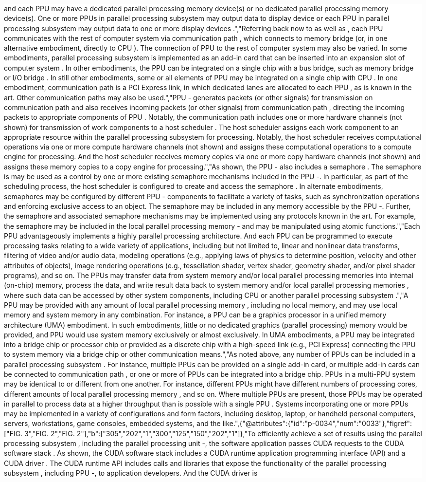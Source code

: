 and each PPU may have a dedicated parallel processing memory device(s) or no dedicated parallel processing memory device(s). One or more PPUs  in parallel processing subsystem  may output data to display device  or each PPU  in parallel processing subsystem  may output data to one or more display devices .","Referring back now to  as well as , each PPU  communicates with the rest of computer system  via communication path , which connects to memory bridge  (or, in one alternative embodiment, directly to CPU ). The connection of PPU  to the rest of computer system  may also be varied. In some embodiments, parallel processing subsystem  is implemented as an add-in card that can be inserted into an expansion slot of computer system . In other embodiments, the PPU  can be integrated on a single chip with a bus bridge, such as memory bridge  or I\/O bridge . In still other embodiments, some or all elements of PPU  may be integrated on a single chip with CPU . In one embodiment, communication path  is a PCI Express link, in which dedicated lanes are allocated to each PPU , as is known in the art. Other communication paths may also be used.","PPU - generates packets (or other signals) for transmission on communication path  and also receives incoming packets (or other signals) from communication path , directing the incoming packets to appropriate components of PPU . Notably, the communication path  includes one or more hardware channels (not shown) for transmission of work components to a host scheduler . The host scheduler  assigns each work component to an appropriate resource within the parallel processing subsystem  for processing. Notably, the host scheduler  receives computational operations via one or more compute hardware channels (not shown) and assigns these computational operations to a compute engine  for processing. And the host scheduler  receives memory copies via one or more copy hardware channels (not shown) and assigns these memory copies to a copy engine  for processing.","As shown, the PPU - also includes a semaphore . The semaphore  is may be used as a control by one or more existing semaphore mechanisms included in the PPU -. In particular, as part of the scheduling process, the host scheduler  is configured to create and access the semaphore . In alternate embodiments, semaphores may be configured by different PPU - components to facilitate a variety of tasks, such as synchronization operations and enforcing exclusive access to an object. The semaphore  may be included in any memory accessible by the PPU -. Further, the semaphore  and associated semaphore mechanisms may be implemented using any protocols known in the art. For example, the semaphore  may be included in the local parallel processing memory - and may be manipulated using atomic functions.","Each PPU  advantageously implements a highly parallel processing architecture. And each PPU  can be programmed to execute processing tasks relating to a wide variety of applications, including but not limited to, linear and nonlinear data transforms, filtering of video and\/or audio data, modeling operations (e.g., applying laws of physics to determine position, velocity and other attributes of objects), image rendering operations (e.g., tessellation shader, vertex shader, geometry shader, and\/or pixel shader programs), and so on. The PPUs  may transfer data from system memory  and\/or local parallel processing memories  into internal (on-chip) memory, process the data, and write result data back to system memory  and\/or local parallel processing memories , where such data can be accessed by other system components, including CPU  or another parallel processing subsystem .","A PPU  may be provided with any amount of local parallel processing memory , including no local memory, and may use local memory and system memory in any combination. For instance, a PPU  can be a graphics processor in a unified memory architecture (UMA) embodiment. In such embodiments, little or no dedicated graphics (parallel processing) memory would be provided, and PPU  would use system memory exclusively or almost exclusively. In UMA embodiments, a PPU  may be integrated into a bridge chip or processor chip or provided as a discrete chip with a high-speed link (e.g., PCI Express) connecting the PPU  to system memory via a bridge chip or other communication means.","As noted above, any number of PPUs  can be included in a parallel processing subsystem . For instance, multiple PPUs  can be provided on a single add-in card, or multiple add-in cards can be connected to communication path , or one or more of PPUs  can be integrated into a bridge chip. PPUs  in a multi-PPU system may be identical to or different from one another. For instance, different PPUs  might have different numbers of processing cores, different amounts of local parallel processing memory , and so on. Where multiple PPUs  are present, those PPUs may be operated in parallel to process data at a higher throughput than is possible with a single PPU . Systems incorporating one or more PPUs  may be implemented in a variety of configurations and form factors, including desktop, laptop, or handheld personal computers, servers, workstations, game consoles, embedded systems, and the like.",{"@attributes":{"id":"p-0034","num":"0033"},"figref":["FIG. 3","FIG. 2","FIG. 2"],"b":["305","202","1","300","125","150","202","1"]},"To efficiently achieve a set of results using the parallel processing subsystem , including the parallel processing unit -, the software application  passes CUDA requests  to the CUDA software stack . As shown, the CUDA software stack  includes a CUDA runtime application programming interface (API)  and a CUDA driver . The CUDA runtime API  includes calls and libraries that expose the functionality of the parallel processing subsystem , including PPU -, to application developers. And the CUDA driver  is